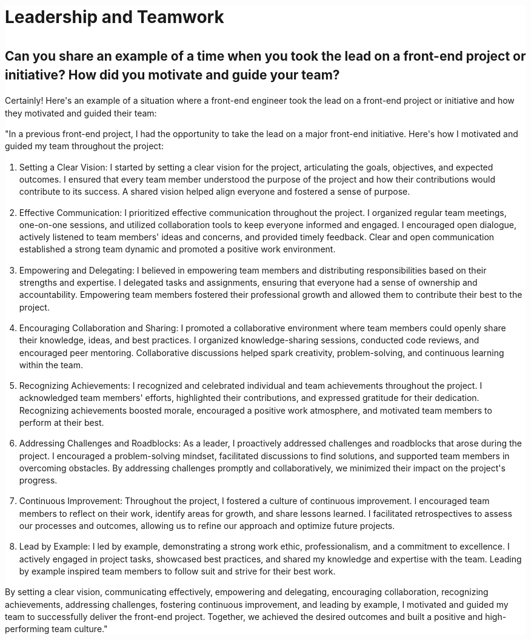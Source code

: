 # Leadership and Teamwork

## Can you share an example of a time when you took the lead on a front-end project or initiative? How did you motivate and guide your team?
Certainly! Here's an example of a situation where a front-end engineer took the lead on a front-end project or initiative and how they motivated and guided their team:

"In a previous front-end project, I had the opportunity to take the lead on a major front-end initiative. Here's how I motivated and guided my team throughout the project:

1. Setting a Clear Vision: I started by setting a clear vision for the project, articulating the goals, objectives, and expected outcomes. I ensured that every team member understood the purpose of the project and how their contributions would contribute to its success. A shared vision helped align everyone and fostered a sense of purpose.

2. Effective Communication: I prioritized effective communication throughout the project. I organized regular team meetings, one-on-one sessions, and utilized collaboration tools to keep everyone informed and engaged. I encouraged open dialogue, actively listened to team members' ideas and concerns, and provided timely feedback. Clear and open communication established a strong team dynamic and promoted a positive work environment.

3. Empowering and Delegating: I believed in empowering team members and distributing responsibilities based on their strengths and expertise. I delegated tasks and assignments, ensuring that everyone had a sense of ownership and accountability. Empowering team members fostered their professional growth and allowed them to contribute their best to the project.

4. Encouraging Collaboration and Sharing: I promoted a collaborative environment where team members could openly share their knowledge, ideas, and best practices. I organized knowledge-sharing sessions, conducted code reviews, and encouraged peer mentoring. Collaborative discussions helped spark creativity, problem-solving, and continuous learning within the team.

5. Recognizing Achievements: I recognized and celebrated individual and team achievements throughout the project. I acknowledged team members' efforts, highlighted their contributions, and expressed gratitude for their dedication. Recognizing achievements boosted morale, encouraged a positive work atmosphere, and motivated team members to perform at their best.

6. Addressing Challenges and Roadblocks: As a leader, I proactively addressed challenges and roadblocks that arose during the project. I encouraged a problem-solving mindset, facilitated discussions to find solutions, and supported team members in overcoming obstacles. By addressing challenges promptly and collaboratively, we minimized their impact on the project's progress.

7. Continuous Improvement: Throughout the project, I fostered a culture of continuous improvement. I encouraged team members to reflect on their work, identify areas for growth, and share lessons learned. I facilitated retrospectives to assess our processes and outcomes, allowing us to refine our approach and optimize future projects.

8. Lead by Example: I led by example, demonstrating a strong work ethic, professionalism, and a commitment to excellence. I actively engaged in project tasks, showcased best practices, and shared my knowledge and expertise with the team. Leading by example inspired team members to follow suit and strive for their best work.

By setting a clear vision, communicating effectively, empowering and delegating, encouraging collaboration, recognizing achievements, addressing challenges, fostering continuous improvement, and leading by example, I motivated and guided my team to successfully deliver the front-end project. Together, we achieved the desired outcomes and built a positive and high-performing team culture."
